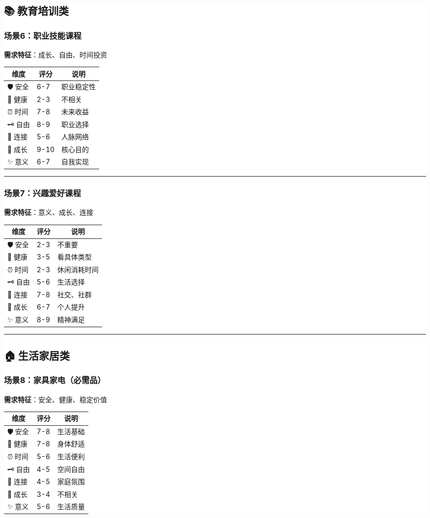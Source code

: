 
## 📚 教育培训类

### 场景6：职业技能课程

**需求特征**：成长、自由、时间投资

| 维度 | 评分 | 说明 |
|------|------|------|
| 🛡️ 安全 | 6-7 | 职业稳定性 |
| 💪 健康 | 2-3 | 不相关 |
| ⏰ 时间 | 7-8 | 未来收益 |
| 🗝️ 自由 | 8-9 | 职业选择 |
| 🤝 连接 | 5-6 | 人脉网络 |
| 🌱 成长 | 9-10 | 核心目的 |
| ✨ 意义 | 6-7 | 自我实现 |

---

### 场景7：兴趣爱好课程

**需求特征**：意义、成长、连接

| 维度 | 评分 | 说明 |
|------|------|------|
| 🛡️ 安全 | 2-3 | 不重要 |
| 💪 健康 | 3-5 | 看具体类型 |
| ⏰ 时间 | 2-3 | 休闲消耗时间 |
| 🗝️ 自由 | 5-6 | 生活选择 |
| 🤝 连接 | 7-8 | 社交、社群 |
| 🌱 成长 | 6-7 | 个人提升 |
| ✨ 意义 | 8-9 | 精神满足 |

---

## 🏠 生活家居类

### 场景8：家具家电（必需品）

**需求特征**：安全、健康、稳定价值

| 维度 | 评分 | 说明 |
|------|------|------|
| 🛡️ 安全 | 7-8 | 生活基础 |
| 💪 健康 | 7-8 | 身体舒适 |
| ⏰ 时间 | 5-6 | 生活便利 |
| 🗝️ 自由 | 4-5 | 空间自由 |
| 🤝 连接 | 4-5 | 家庭氛围 |
| 🌱 成长 | 3-4 | 不相关 |
| ✨ 意义 | 5-6 | 生活质量 |
